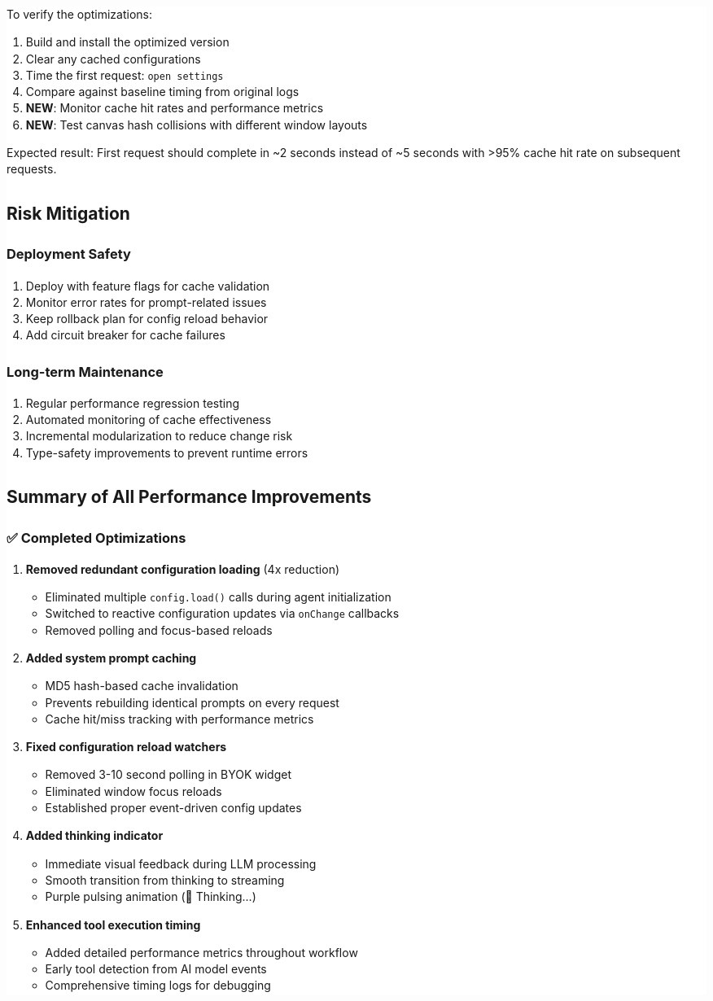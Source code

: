To verify the optimizations:
1. Build and install the optimized version
2. Clear any cached configurations
3. Time the first request: `open settings`
4. Compare against baseline timing from original logs
5. **NEW**: Monitor cache hit rates and performance metrics
6. **NEW**: Test canvas hash collisions with different window layouts

Expected result: First request should complete in ~2 seconds instead of ~5 seconds with >95% cache hit rate on subsequent requests.

## Risk Mitigation

### Deployment Safety
1. Deploy with feature flags for cache validation
2. Monitor error rates for prompt-related issues
3. Keep rollback plan for config reload behavior
4. Add circuit breaker for cache failures

### Long-term Maintenance
1. Regular performance regression testing
2. Automated monitoring of cache effectiveness
3. Incremental modularization to reduce change risk
4. Type-safety improvements to prevent runtime errors 

## Summary of All Performance Improvements

### ✅ Completed Optimizations

1. **Removed redundant configuration loading** (4x reduction)
   - Eliminated multiple `config.load()` calls during agent initialization
   - Switched to reactive configuration updates via `onChange` callbacks
   - Removed polling and focus-based reloads

2. **Added system prompt caching**
   - MD5 hash-based cache invalidation
   - Prevents rebuilding identical prompts on every request
   - Cache hit/miss tracking with performance metrics

3. **Fixed configuration reload watchers**
   - Removed 3-10 second polling in BYOK widget
   - Eliminated window focus reloads
   - Established proper event-driven config updates

4. **Added thinking indicator**
   - Immediate visual feedback during LLM processing
   - Smooth transition from thinking to streaming
   - Purple pulsing animation (💭 Thinking...)

5. **Enhanced tool execution timing**
   - Added detailed performance metrics throughout workflow
   - Early tool detection from AI model events
   - Comprehensive timing logs for debugging
